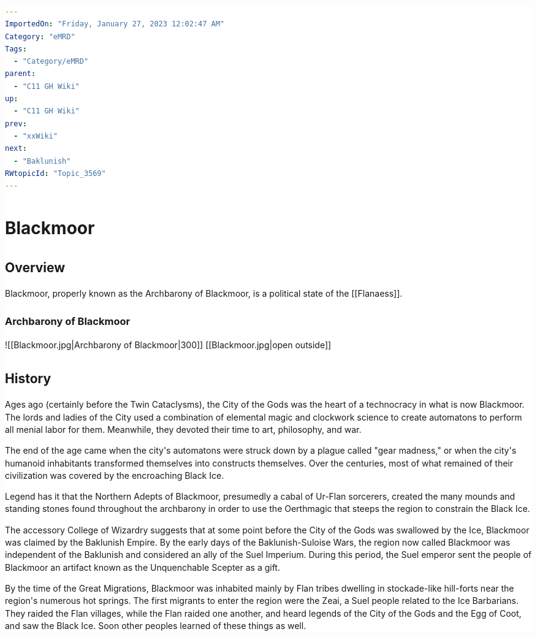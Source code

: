 ```yaml
---
ImportedOn: "Friday, January 27, 2023 12:02:47 AM"
Category: "eMRD"
Tags:
  - "Category/eMRD"
parent:
  - "C11 GH Wiki"
up:
  - "C11 GH Wiki"
prev:
  - "xxWiki"
next:
  - "Baklunish"
RWtopicId: "Topic_3569"
---
```

# Blackmoor
## Overview
Blackmoor, properly known as the Archbarony of Blackmoor, is a political state of the [[Flanaess]].

### Archbarony of Blackmoor
![[Blackmoor.jpg|Archbarony of Blackmoor|300]]
[[Blackmoor.jpg|open outside]]

## History
Ages ago (certainly before the Twin Cataclysms), the City of the Gods was the heart of a technocracy in what is now Blackmoor. The lords and ladies of the City used a combination of elemental magic and clockwork science to create automatons to perform all menial labor for them. Meanwhile, they devoted their time to art, philosophy, and war.

The end of the age came when the city's automatons were struck down by a plague called "gear madness," or when the city's humanoid inhabitants transformed themselves into constructs themselves. Over the centuries, most of what remained of their civilization was covered by the encroaching Black Ice.

Legend has it that the Northern Adepts of Blackmoor, presumedly a cabal of Ur-Flan sorcerers, created the many mounds and standing stones found throughout the archbarony in order to use the Oerthmagic that steeps the region to constrain the Black Ice.

The accessory College of Wizardry suggests that at some point before the City of the Gods was swallowed by the Ice, Blackmoor was claimed by the Baklunish Empire. By the early days of the Baklunish-Suloise Wars, the region now called Blackmoor was independent of the Baklunish and considered an ally of the Suel Imperium. During this period, the Suel emperor sent the people of Blackmoor an artifact known as the Unquenchable Scepter as a gift.

By the time of the Great Migrations, Blackmoor was inhabited mainly by Flan tribes dwelling in stockade-like hill-forts near the region's numerous hot springs. The first migrants to enter the region were the Zeai, a Suel people related to the Ice Barbarians. They raided the Flan villages, while the Flan raided one another, and heard legends of the City of the Gods and the Egg of Coot, and saw the Black Ice. Soon other peoples learned of these things as well.
